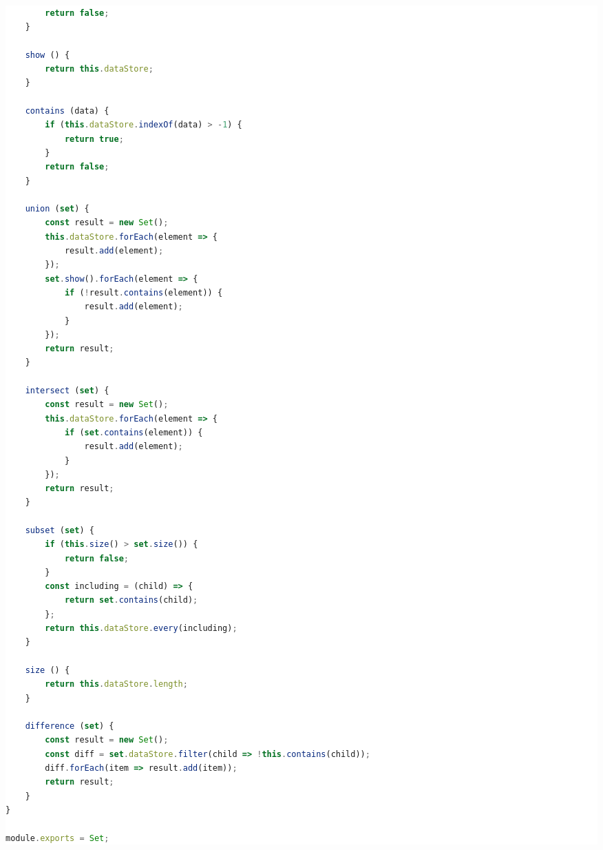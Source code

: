 ```javascript
		return false;
	}

	show () {
		return this.dataStore;
	}

	contains (data) {
		if (this.dataStore.indexOf(data) > -1) {
			return true;
		}
		return false;
	}
	
	union (set) {
		const result = new Set();
		this.dataStore.forEach(element => {
			result.add(element);
		});
		set.show().forEach(element => {
			if (!result.contains(element)) {
				result.add(element);
			}
		});
		return result;
	}

	intersect (set) {
		const result = new Set();
		this.dataStore.forEach(element => {
			if (set.contains(element)) {
				result.add(element);
			}
		});
		return result;
	}

	subset (set) {
		if (this.size() > set.size()) {
			return false;
		}
		const including = (child) => {
			return set.contains(child);
		};
		return this.dataStore.every(including);
	}
	
	size () {
		return this.dataStore.length;
	}

	difference (set) {
		const result = new Set();
		const diff = set.dataStore.filter(child => !this.contains(child));
		diff.forEach(item => result.add(item));
		return result;
	}
}

module.exports = Set;
```

